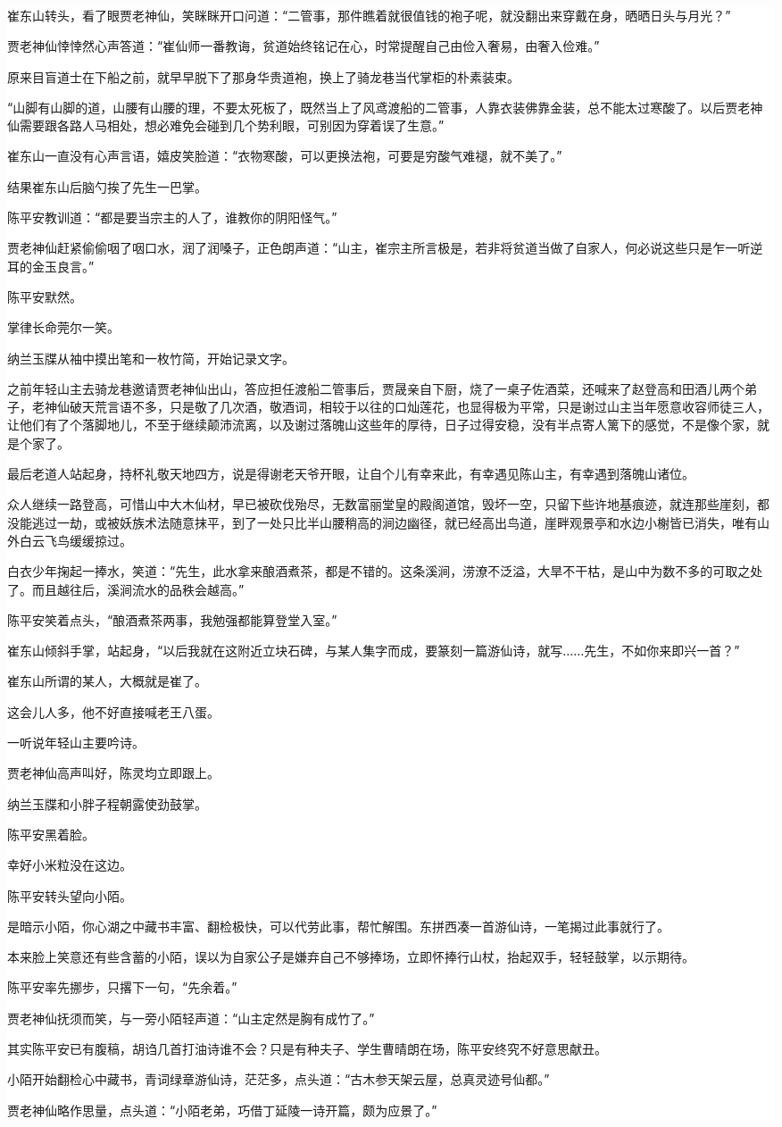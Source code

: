    崔东山转头，看了眼贾老神仙，笑眯眯开口问道：“二管事，那件瞧着就很值钱的袍子呢，就没翻出来穿戴在身，晒晒日头与月光？”

   贾老神仙悻悻然心声答道：“崔仙师一番教诲，贫道始终铭记在心，时常提醒自己由俭入奢易，由奢入俭难。”

   原来目盲道士在下船之前，就早早脱下了那身华贵道袍，换上了骑龙巷当代掌柜的朴素装束。

   “山脚有山脚的道，山腰有山腰的理，不要太死板了，既然当上了风鸢渡船的二管事，人靠衣装佛靠金装，总不能太过寒酸了。以后贾老神仙需要跟各路人马相处，想必难免会碰到几个势利眼，可别因为穿着误了生意。”

   崔东山一直没有心声言语，嬉皮笑脸道：“衣物寒酸，可以更换法袍，可要是穷酸气难褪，就不美了。”

   结果崔东山后脑勺挨了先生一巴掌。

   陈平安教训道：“都是要当宗主的人了，谁教你的阴阳怪气。”

   贾老神仙赶紧偷偷咽了咽口水，润了润嗓子，正色朗声道：“山主，崔宗主所言极是，若非将贫道当做了自家人，何必说这些只是乍一听逆耳的金玉良言。”

   陈平安默然。

   掌律长命莞尔一笑。

   纳兰玉牒从袖中摸出笔和一枚竹简，开始记录文字。

   之前年轻山主去骑龙巷邀请贾老神仙出山，答应担任渡船二管事后，贾晟亲自下厨，烧了一桌子佐酒菜，还喊来了赵登高和田酒儿两个弟子，老神仙破天荒言语不多，只是敬了几次酒，敬酒词，相较于以往的口灿莲花，也显得极为平常，只是谢过山主当年愿意收容师徒三人，让他们有了个落脚地儿，不至于继续颠沛流离，以及谢过落魄山这些年的厚待，日子过得安稳，没有半点寄人篱下的感觉，不是像个家，就是个家了。

   最后老道人站起身，持杯礼敬天地四方，说是得谢老天爷开眼，让自个儿有幸来此，有幸遇见陈山主，有幸遇到落魄山诸位。

   众人继续一路登高，可惜山中大木仙材，早已被砍伐殆尽，无数富丽堂皇的殿阁道馆，毁坏一空，只留下些许地基痕迹，就连那些崖刻，都没能逃过一劫，或被妖族术法随意抹平，到了一处只比半山腰稍高的涧边幽径，就已经高出鸟道，崖畔观景亭和水边小榭皆已消失，唯有山外白云飞鸟缓缓掠过。

   白衣少年掬起一捧水，笑道：“先生，此水拿来酿酒煮茶，都是不错的。这条溪涧，涝潦不泛溢，大旱不干枯，是山中为数不多的可取之处了。而且越往后，溪涧流水的品秩会越高。”

   陈平安笑着点头，“酿酒煮茶两事，我勉强都能算登堂入室。”

   崔东山倾斜手掌，站起身，“以后我就在这附近立块石碑，与某人集字而成，要篆刻一篇游仙诗，就写……先生，不如你来即兴一首？”

   崔东山所谓的某人，大概就是崔了。

   这会儿人多，他不好直接喊老王八蛋。

   一听说年轻山主要吟诗。

   贾老神仙高声叫好，陈灵均立即跟上。

   纳兰玉牒和小胖子程朝露使劲鼓掌。

   陈平安黑着脸。

   幸好小米粒没在这边。

   陈平安转头望向小陌。

   是暗示小陌，你心湖之中藏书丰富、翻检极快，可以代劳此事，帮忙解围。东拼西凑一首游仙诗，一笔揭过此事就行了。

   本来脸上笑意还有些含蓄的小陌，误以为自家公子是嫌弃自己不够捧场，立即怀捧行山杖，抬起双手，轻轻鼓掌，以示期待。

   陈平安率先挪步，只撂下一句，“先余着。”

   贾老神仙抚须而笑，与一旁小陌轻声道：“山主定然是胸有成竹了。”

   其实陈平安已有腹稿，胡诌几首打油诗谁不会？只是有种夫子、学生曹晴朗在场，陈平安终究不好意思献丑。

   小陌开始翻检心中藏书，青词绿章游仙诗，茫茫多，点头道：“古木参天架云屋，总真灵迹号仙都。”

   贾老神仙略作思量，点头道：“小陌老弟，巧借丁延陵一诗开篇，颇为应景了。”
